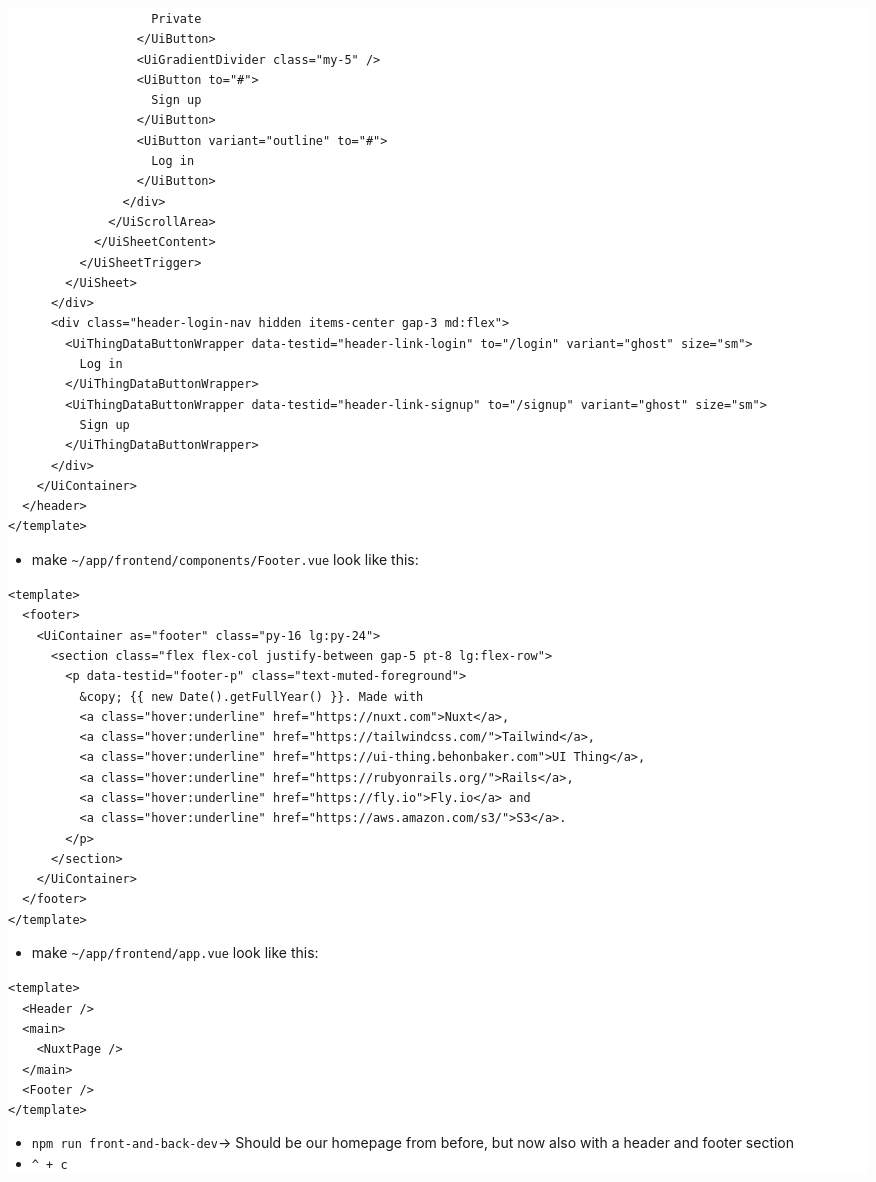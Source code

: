 ```
                    Private
                  </UiButton>
                  <UiGradientDivider class="my-5" />
                  <UiButton to="#">
                    Sign up
                  </UiButton>
                  <UiButton variant="outline" to="#">
                    Log in
                  </UiButton>
                </div>
              </UiScrollArea>
            </UiSheetContent>
          </UiSheetTrigger>
        </UiSheet>
      </div>
      <div class="header-login-nav hidden items-center gap-3 md:flex">
        <UiThingDataButtonWrapper data-testid="header-link-login" to="/login" variant="ghost" size="sm">
          Log in
        </UiThingDataButtonWrapper>
        <UiThingDataButtonWrapper data-testid="header-link-signup" to="/signup" variant="ghost" size="sm">
          Sign up
        </UiThingDataButtonWrapper>
      </div>
    </UiContainer>
  </header>
</template>
```
- make `~/app/frontend/components/Footer.vue` look like this:
```
<template>
  <footer>
    <UiContainer as="footer" class="py-16 lg:py-24">
      <section class="flex flex-col justify-between gap-5 pt-8 lg:flex-row">
        <p data-testid="footer-p" class="text-muted-foreground">
          &copy; {{ new Date().getFullYear() }}. Made with
          <a class="hover:underline" href="https://nuxt.com">Nuxt</a>,
          <a class="hover:underline" href="https://tailwindcss.com/">Tailwind</a>,
          <a class="hover:underline" href="https://ui-thing.behonbaker.com">UI Thing</a>,
          <a class="hover:underline" href="https://rubyonrails.org/">Rails</a>,
          <a class="hover:underline" href="https://fly.io">Fly.io</a> and
          <a class="hover:underline" href="https://aws.amazon.com/s3/">S3</a>.
        </p>
      </section>
    </UiContainer>
  </footer>
</template>
```
- make `~/app/frontend/app.vue` look like this:
```
<template>
  <Header />
  <main>
    <NuxtPage />
  </main>
  <Footer />
</template>
```
- `npm run front-and-back-dev`-> Should be our homepage from before, but now also with a header and footer section
- `^ + c`